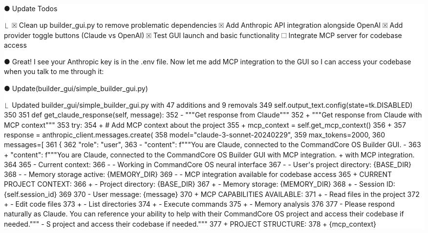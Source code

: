 ● Update Todos

  ⎿  ☒ Clean up builder_gui.py to remove problematic dependencies
     ☒ Add Anthropic API integration alongside OpenAI
     ☒ Add provider toggle buttons (Claude vs OpenAI)
     ☒ Test GUI launch and basic functionality
     ☐ Integrate MCP server for codebase access




● Great! I see your Anthropic key is in the .env file. Now let me add MCP integration to the GUI so I can access
   your codebase when you talk to me through it:


● Update(builder_gui/simple_builder_gui.py)

  ⎿  Updated builder_gui/simple_builder_gui.py with 47 additions and 9 removals
       349            self.output_text.config(state=tk.DISABLED)
       350
       351        def get_claude_response(self, message):
       352 -          """Get response from Claude"""
       352 +          """Get response from Claude with MCP context"""
       353            try:
       354 +              # Add MCP context about the project
       355 +              mcp_context = self.get_mcp_context()
       356 +
       357                response = anthropic_client.messages.create(
       358                    model="claude-3-sonnet-20240229",
       359                    max_tokens=2000,
       360                    messages=[
       361                        {
       362                            "role": "user",
       363 -                          "content": f"""You are Claude, connected to the CommandCore OS Builder
     GUI.
           -
       363 +                          "content": f"""You are Claude, connected to the CommandCore OS Builder GUI
     with MCP integration.
           + with MCP integration.
       364
       365 -  Current context:
       366 -  - Working in CommandCore OS neural interface
       367 -  - User's project directory: {BASE_DIR}
       368 -  - Memory storage active: {MEMORY_DIR}
       369 -  - MCP integration available for codebase access
       365 +  CURRENT PROJECT CONTEXT:
       366 +  - Project directory: {BASE_DIR}
       367 +  - Memory storage: {MEMORY_DIR}
       368 +  - Session ID: {self.session_id}
       369
       370 -  User message: {message}
       370 +  MCP CAPABILITIES AVAILABLE:
       371 +  - Read files in the project
       372 +  - Edit code files
       373 +  - List directories
       374 +  - Execute commands
       375 +  - Memory analysis
       376
       377 -  Please respond naturally as Claude. You can reference your ability to help with their CommandCore
     OS project and access their codebase if needed."""
           - S project and access their codebase if needed."""
       377 +  PROJECT STRUCTURE:
       378 +  {mcp_context}